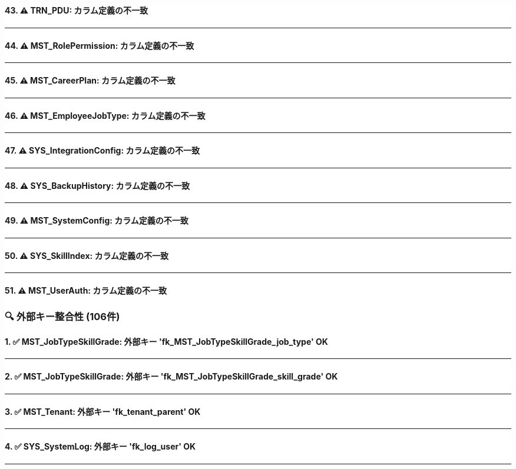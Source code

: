 
#### 43. ⚠️ TRN_PDU: カラム定義の不一致

---

#### 44. ⚠️ MST_RolePermission: カラム定義の不一致

---

#### 45. ⚠️ MST_CareerPlan: カラム定義の不一致

---

#### 46. ⚠️ MST_EmployeeJobType: カラム定義の不一致

---

#### 47. ⚠️ SYS_IntegrationConfig: カラム定義の不一致

---

#### 48. ⚠️ SYS_BackupHistory: カラム定義の不一致

---

#### 49. ⚠️ MST_SystemConfig: カラム定義の不一致

---

#### 50. ⚠️ SYS_SkillIndex: カラム定義の不一致

---

#### 51. ⚠️ MST_UserAuth: カラム定義の不一致


### 🔍 外部キー整合性 (106件)

#### 1. ✅ MST_JobTypeSkillGrade: 外部キー 'fk_MST_JobTypeSkillGrade_job_type' OK

---

#### 2. ✅ MST_JobTypeSkillGrade: 外部キー 'fk_MST_JobTypeSkillGrade_skill_grade' OK

---

#### 3. ✅ MST_Tenant: 外部キー 'fk_tenant_parent' OK

---

#### 4. ✅ SYS_SystemLog: 外部キー 'fk_log_user' OK

---
